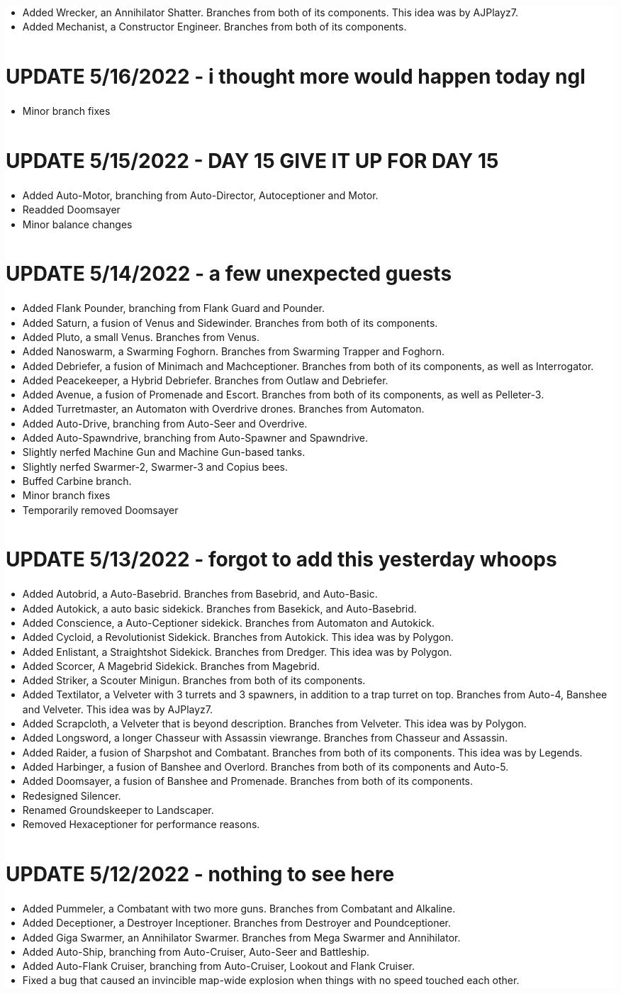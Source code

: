 - Added Wrecker, an Annihilator Shatter. Branches from both of its components. This idea was by AJPlayz7.
- Added Mechanist, a Constructor Engineer. Branches from both of its components.
# UPDATE 5/16/2022 - i thought more would happen today ngl
- Minor branch fixes
# UPDATE 5/15/2022 - DAY 15 GIVE IT UP FOR DAY 15
- Added Auto-Motor, branching from Auto-Director, Autoceptioner and Motor.
- Readded Doomsayer
- Minor balance changes
# UPDATE 5/14/2022 - a few unexpected guests
- Added Flank Pounder, branching from Flank Guard and Pounder.
- Added Saturn, a fusion of Venus and Sidewinder. Branches from both of its components.
- Added Pluto, a small Venus. Branches from Venus.
- Added Nanoswarm, a Swarming Foghorn. Branches from Swarming Trapper and Foghorn.
- Added Debriefer, a fusion of Minimach and Machceptioner. Branches from both of its components, as well as Interrogator.
- Added Peacekeeper, a Hybrid Debriefer. Branches from Outlaw and Debriefer.
- Added Avenue, a fusion of Promenade and Escort. Branches from both of its components, as well as Pelleter-3.
- Added Turretmaster, an Automaton with Overdrive drones. Branches from Automaton.
- Added Auto-Drive, branching from Auto-Seer and Overdrive.
- Added Auto-Spawndrive, branching from Auto-Spawner and Spawndrive.
- Slightly nerfed Machine Gun and Machine Gun-based tanks.
- Slightly nerfed Swarmer-2, Swarmer-3 and Copius bees.
- Buffed Carbine branch.
- Minor branch fixes
- Temporarily removed Doomsayer
# UPDATE 5/13/2022 - forgot to add this yesterday whoops
- Added Autobrid, a Auto-Basebrid. Branches from Basebrid, and Auto-Basic.
- Added Autokick, a auto basic sidekick. Branches from Basekick, and Auto-Basebrid.
- Added Conscience, a Auto-Ceptioner sidekick. Branches from Automaton and Autokick.
- Added Cycloid, a Revolutionist Sidekick. Branches from Autokick. This idea was by Polygon.
- Added Enlistant, a Straightshot Sidekick. Branches from Dredger. This idea was by Polygon.
- Added Scorcer, A Magebrid Sidekick. Branches from Magebrid.
- Added Striker, a Scouter Minigun. Branches from both of its components.
- Added Textilator, a Velveter with 3 turrets and 3 spawners, in addition to a trap turret on top. Branches from Auto-4, Banshee and Velveter. This idea was by AJPlayz7.
- Added Scrapcloth, a Velveter that is beyond description. Branches from Velveter. This idea was by Polygon.
- Added Longsword, a longer Chasseur with Assassin viewrange. Branches from Chasseur and Assassin.
- Added Raider, a fusion of Sharpshot and Combatant. Branches from both of its components. This idea was by Legends.
- Added Harbinger, a fusion of Banshee and Overlord. Branches from both of its components and Auto-5.
- Added Doomsayer, a fusion of Banshee and Promenade. Branches from both of its components.
- Redesigned Silencer.
- Renamed Groundskeeper to Landscaper.
- Removed Hexaceptioner for performance reasons.
# UPDATE 5/12/2022 - nothing to see here
- Added Pummeler, a Combatant with two more guns. Branches from Combatant and Alkaline.
- Added Deceptioner, a Destroyer Inceptioner. Branches from Destroyer and Poundceptioner.
- Added Giga Swarmer, an Annihilator Swarmer. Branches from Mega Swarmer and Annihilator.
- Added Auto-Ship, branching from Auto-Cruiser, Auto-Seer and Battleship.
- Added Auto-Flank Cruiser, branching from Auto-Cruiser, Lookout and Flank Cruiser.
- Fixed a bug that caused an invincible map-wide explosion when things with no speed touched each other.